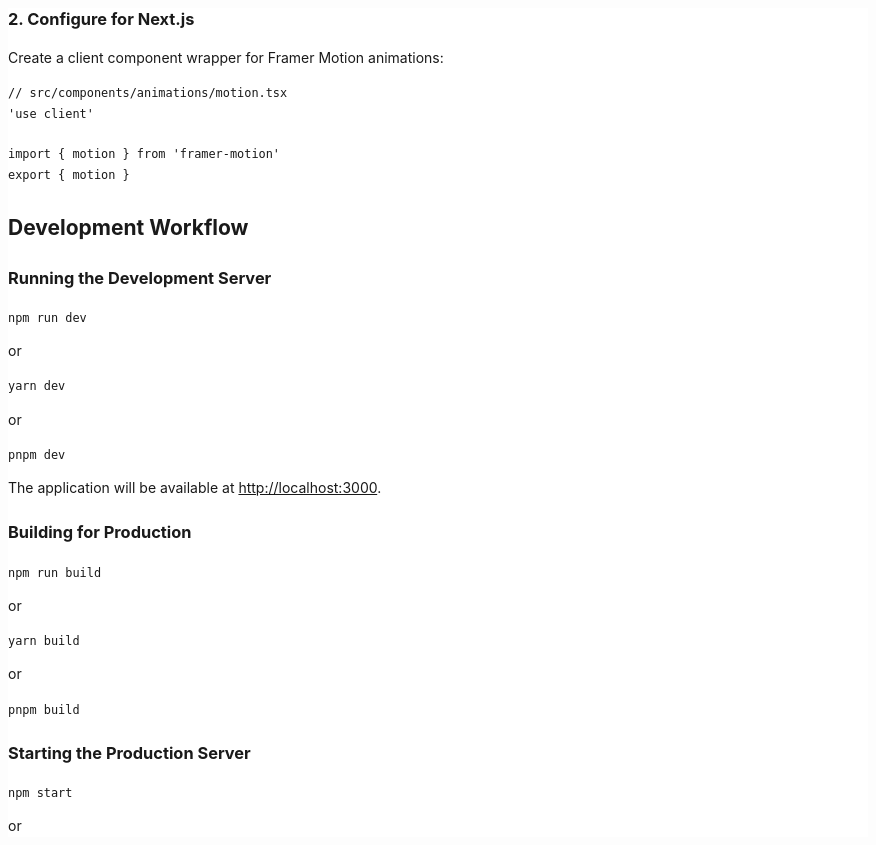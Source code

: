 ### 2. Configure for Next.js

Create a client component wrapper for Framer Motion animations:

```tsx
// src/components/animations/motion.tsx
'use client'

import { motion } from 'framer-motion'
export { motion }
```

## Development Workflow

### Running the Development Server

```bash
npm run dev
```

or

```bash
yarn dev
```

or

```bash
pnpm dev
```

The application will be available at [http://localhost:3000](http://localhost:3000).

### Building for Production

```bash
npm run build
```

or

```bash
yarn build
```

or

```bash
pnpm build
```

### Starting the Production Server

```bash
npm start
```

or
